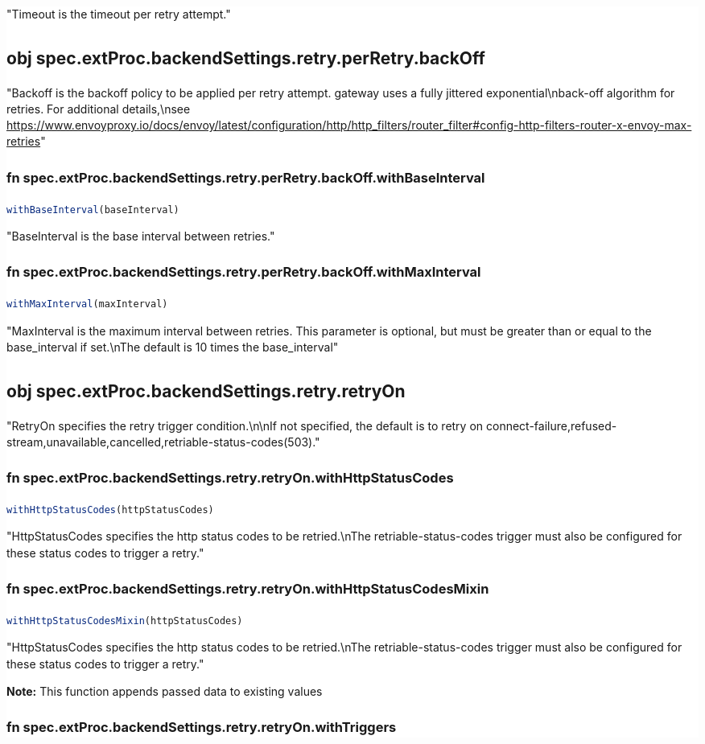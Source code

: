 "Timeout is the timeout per retry attempt."

## obj spec.extProc.backendSettings.retry.perRetry.backOff

"Backoff is the backoff policy to be applied per retry attempt. gateway uses a fully jittered exponential\nback-off algorithm for retries. For additional details,\nsee https://www.envoyproxy.io/docs/envoy/latest/configuration/http/http_filters/router_filter#config-http-filters-router-x-envoy-max-retries"

### fn spec.extProc.backendSettings.retry.perRetry.backOff.withBaseInterval

```ts
withBaseInterval(baseInterval)
```

"BaseInterval is the base interval between retries."

### fn spec.extProc.backendSettings.retry.perRetry.backOff.withMaxInterval

```ts
withMaxInterval(maxInterval)
```

"MaxInterval is the maximum interval between retries. This parameter is optional, but must be greater than or equal to the base_interval if set.\nThe default is 10 times the base_interval"

## obj spec.extProc.backendSettings.retry.retryOn

"RetryOn specifies the retry trigger condition.\n\nIf not specified, the default is to retry on connect-failure,refused-stream,unavailable,cancelled,retriable-status-codes(503)."

### fn spec.extProc.backendSettings.retry.retryOn.withHttpStatusCodes

```ts
withHttpStatusCodes(httpStatusCodes)
```

"HttpStatusCodes specifies the http status codes to be retried.\nThe retriable-status-codes trigger must also be configured for these status codes to trigger a retry."

### fn spec.extProc.backendSettings.retry.retryOn.withHttpStatusCodesMixin

```ts
withHttpStatusCodesMixin(httpStatusCodes)
```

"HttpStatusCodes specifies the http status codes to be retried.\nThe retriable-status-codes trigger must also be configured for these status codes to trigger a retry."

**Note:** This function appends passed data to existing values

### fn spec.extProc.backendSettings.retry.retryOn.withTriggers
